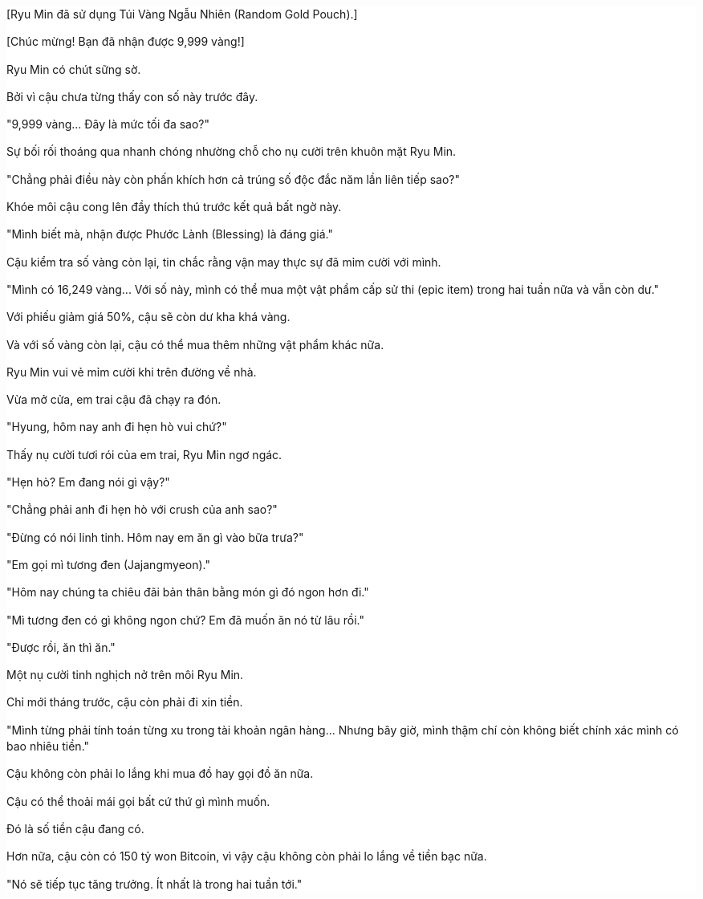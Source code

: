 [Ryu Min đã sử dụng Túi Vàng Ngẫu Nhiên (Random Gold Pouch).]

[Chúc mừng! Bạn đã nhận được 9,999 vàng!]

Ryu Min có chút sững sờ.

Bởi vì cậu chưa từng thấy con số này trước đây.

"9,999 vàng... Đây là mức tối đa sao?"

Sự bối rối thoáng qua nhanh chóng nhường chỗ cho nụ cười trên khuôn mặt Ryu Min.

"Chẳng phải điều này còn phấn khích hơn cả trúng số độc đắc năm lần liên tiếp sao?"

Khóe môi cậu cong lên đầy thích thú trước kết quả bất ngờ này.

"Mình biết mà, nhận được Phước Lành (Blessing) là đáng giá."

Cậu kiểm tra số vàng còn lại, tin chắc rằng vận may thực sự đã mỉm cười với mình.

"Mình có 16,249 vàng... Với số này, mình có thể mua một vật phẩm cấp sử thi (epic item) trong hai tuần nữa và vẫn còn dư."

Với phiếu giảm giá 50%, cậu sẽ còn dư kha khá vàng.

Và với số vàng còn lại, cậu có thể mua thêm những vật phẩm khác nữa.

Ryu Min vui vẻ mỉm cười khi trên đường về nhà.

Vừa mở cửa, em trai cậu đã chạy ra đón.

"Hyung, hôm nay anh đi hẹn hò vui chứ?"

Thấy nụ cười tươi rói của em trai, Ryu Min ngơ ngác.

"Hẹn hò? Em đang nói gì vậy?"

"Chẳng phải anh đi hẹn hò với crush của anh sao?"

"Đừng có nói linh tinh. Hôm nay em ăn gì vào bữa trưa?"

"Em gọi mì tương đen (Jajangmyeon)."

"Hôm nay chúng ta chiêu đãi bản thân bằng món gì đó ngon hơn đi."

"Mì tương đen có gì không ngon chứ? Em đã muốn ăn nó từ lâu rồi."

"Được rồi, ăn thì ăn."

Một nụ cười tinh nghịch nở trên môi Ryu Min.

Chỉ mới tháng trước, cậu còn phải đi xin tiền.

"Mình từng phải tính toán từng xu trong tài khoản ngân hàng... Nhưng bây giờ, mình thậm chí còn không biết chính xác mình có bao nhiêu tiền."

Cậu không còn phải lo lắng khi mua đồ hay gọi đồ ăn nữa.

Cậu có thể thoải mái gọi bất cứ thứ gì mình muốn.

Đó là số tiền cậu đang có.

Hơn nữa, cậu còn có 150 tỷ won Bitcoin, vì vậy cậu không còn phải lo lắng về tiền bạc nữa.

"Nó sẽ tiếp tục tăng trưởng. Ít nhất là trong hai tuần tới."

